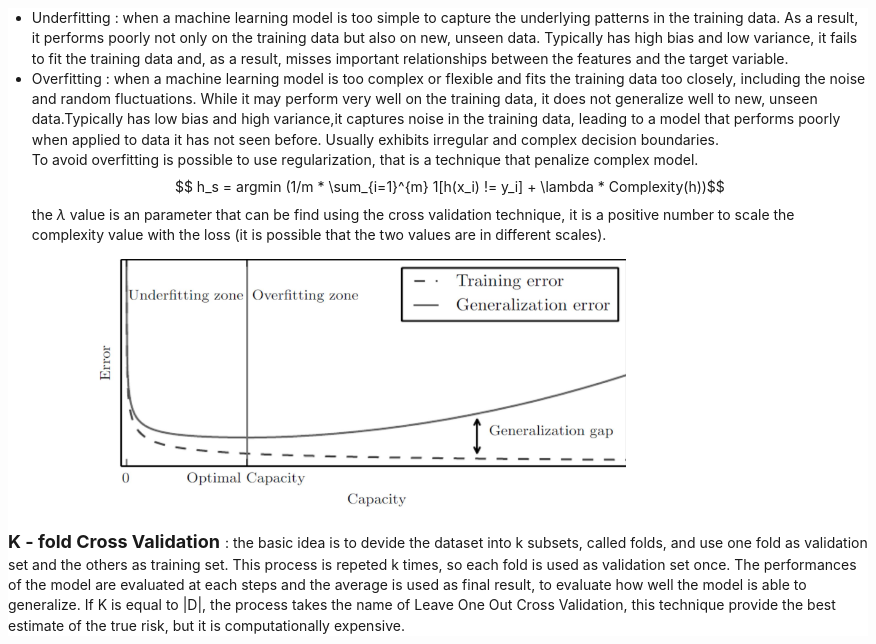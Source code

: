 - Underfitting : when a machine learning model is too simple to capture the underlying patterns in the training data. As a result, it performs poorly not only on the training data but also on new, unseen data. Typically has high bias and low variance, it fails to fit the training data and, as a result, misses important relationships between the features and the target variable.
- Overfitting : when a machine learning model is too complex or flexible and fits the training data too closely, including the noise and random fluctuations. While it may perform very well on the training data, it does not generalize well to new, unseen data.Typically has low bias and high variance,it captures noise in the training data, leading to a model that performs poorly when applied to data it has not seen before. Usually exhibits irregular and complex decision boundaries.\
To avoid overfitting is possible to use regularization, that is a technique that penalize complex model. 
$$ h_s = argmin (1/m * \sum_{i=1}^{m} 1[h(x_i) != y_i] + \lambda * Complexity(h))$$
the $\lambda$ value is an parameter that can be find using the cross validation technique, it is a positive number to scale the complexity value with the loss (it is possible that the two values are in different scales).
<img src="images/UnderOverfit.png" width="700px" height="250px">

<font size="4">**K - fold Cross Validation** </font> : the basic idea is to devide the dataset into k subsets, called folds, and use one fold as validation set and the others as training set. This process is repeted k times, so each fold is used as validation set once. The performances of the model are evaluated at each steps and the average is used as final result, to evaluate how well the model is able to generalize. 
If K is equal to |D|, the process takes the name of Leave One Out Cross Validation, this technique provide the best estimate of the true risk, but it is computationally expensive.
